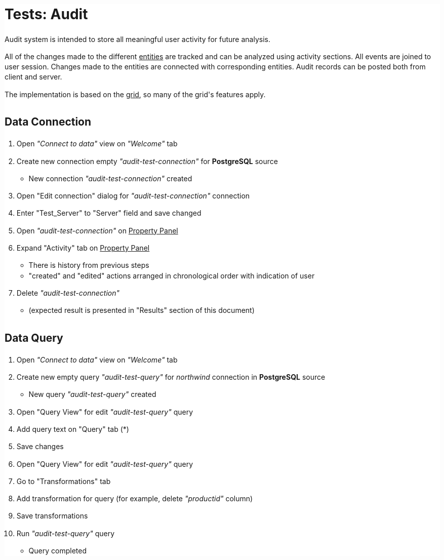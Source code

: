 


# Tests: Audit

Audit system is intended to store all meaningful user activity for future analysis. 

All of the changes made to the different [entities](../entities/entities.md) are tracked and can be analyzed using activity sections.
All events are joined to user session. Changes made to the entities are connected with corresponding entities.
Audit records can be posted both from client and server.

The implementation is based on the [grid](../viewers/grid.md), so many of the grid's features apply.

## Data Connection

1. Open *"Connect to data"* view on *"Welcome"* tab

1. Create new connection empty *"audit-test-connection"* for **PostgreSQL** source 
   * New connection *"audit-test-connection"* created
   
1. Open "Edit connection" dialog for *"audit-test-connection"* connection

1. Enter "Test_Server" to "Server" field and save changed
 
1. Open *"audit-test-connection"* on [Property Panel](../features/property-panel.md)    

1. Expand "Activity" tab on [Property Panel](../features/property-panel.md)
   * There is history from previous steps
   * "created" and "edited" actions arranged in chronological order with indication of user
   
1. Delete *"audit-test-connection"*
   * (expected result is presented in "Results" section of this document)


## Data Query

1. Open *"Connect to data"* view on *"Welcome"* tab

1. Create new empty query *"audit-test-query"* for *northwind* connection in **PostgreSQL** source 
   * New query *"audit-test-query"* created
   
1. Open "Query View" for edit *"audit-test-query"* query

1. Add query text on "Query" tab (*)

1. Save changes

1. Open "Query View" for edit *"audit-test-query"* query

1. Go to "Transformations" tab

1. Add transformation for query (for example, delete *"productid"* column)

1. Save transformations

1. Run *"audit-test-query"* query
   * Query completed
   